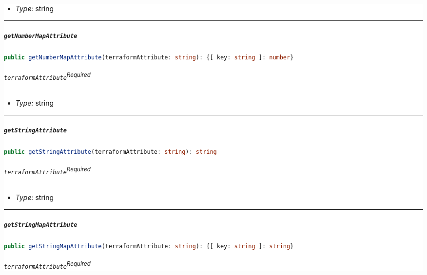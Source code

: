 - *Type:* string

---

##### `getNumberMapAttribute` <a name="getNumberMapAttribute" id="rhizo-co-terraform-provider-oci.dataOciOpsiEnterpriseManagerBridges.DataOciOpsiEnterpriseManagerBridgesEnterpriseManagerBridgeCollectionItemsOutputReference.getNumberMapAttribute"></a>

```typescript
public getNumberMapAttribute(terraformAttribute: string): {[ key: string ]: number}
```

###### `terraformAttribute`<sup>Required</sup> <a name="terraformAttribute" id="rhizo-co-terraform-provider-oci.dataOciOpsiEnterpriseManagerBridges.DataOciOpsiEnterpriseManagerBridgesEnterpriseManagerBridgeCollectionItemsOutputReference.getNumberMapAttribute.parameter.terraformAttribute"></a>

- *Type:* string

---

##### `getStringAttribute` <a name="getStringAttribute" id="rhizo-co-terraform-provider-oci.dataOciOpsiEnterpriseManagerBridges.DataOciOpsiEnterpriseManagerBridgesEnterpriseManagerBridgeCollectionItemsOutputReference.getStringAttribute"></a>

```typescript
public getStringAttribute(terraformAttribute: string): string
```

###### `terraformAttribute`<sup>Required</sup> <a name="terraformAttribute" id="rhizo-co-terraform-provider-oci.dataOciOpsiEnterpriseManagerBridges.DataOciOpsiEnterpriseManagerBridgesEnterpriseManagerBridgeCollectionItemsOutputReference.getStringAttribute.parameter.terraformAttribute"></a>

- *Type:* string

---

##### `getStringMapAttribute` <a name="getStringMapAttribute" id="rhizo-co-terraform-provider-oci.dataOciOpsiEnterpriseManagerBridges.DataOciOpsiEnterpriseManagerBridgesEnterpriseManagerBridgeCollectionItemsOutputReference.getStringMapAttribute"></a>

```typescript
public getStringMapAttribute(terraformAttribute: string): {[ key: string ]: string}
```

###### `terraformAttribute`<sup>Required</sup> <a name="terraformAttribute" id="rhizo-co-terraform-provider-oci.dataOciOpsiEnterpriseManagerBridges.DataOciOpsiEnterpriseManagerBridgesEnterpriseManagerBridgeCollectionItemsOutputReference.getStringMapAttribute.parameter.terraformAttribute"></a>
